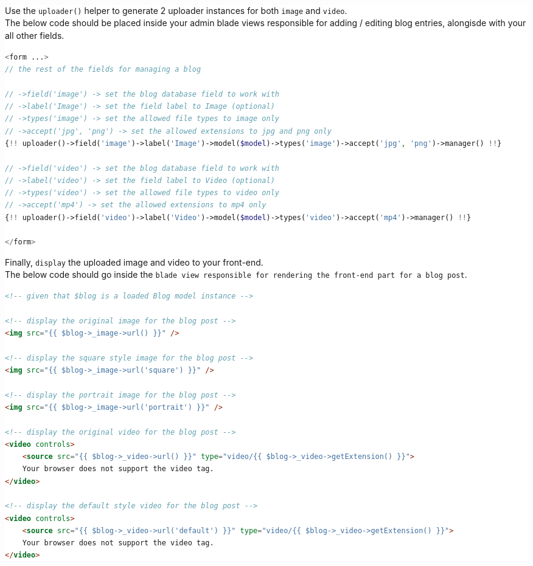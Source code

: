 Use the `uploader()` helper to generate 2 uploader instances for both `image` and `video`.   
The below code should be placed inside your admin blade views responsible for adding / editing blog entries, alongisde with your all other fields.

```php
<form ...>
// the rest of the fields for managing a blog

// ->field('image') -> set the blog database field to work with
// ->label('Image') -> set the field label to Image (optional)
// ->types('image') -> set the allowed file types to image only
// ->accept('jpg', 'png') -> set the allowed extensions to jpg and png only
{!! uploader()->field('image')->label('Image')->model($model)->types('image')->accept('jpg', 'png')->manager() !!}

// ->field('video') -> set the blog database field to work with
// ->label('video') -> set the field label to Video (optional)
// ->types('video') -> set the allowed file types to video only
// ->accept('mp4') -> set the allowed extensions to mp4 only
{!! uploader()->field('video')->label('Video')->model($model)->types('video')->accept('mp4')->manager() !!}

</form>
```

Finally, `display` the uploaded image and video to your front-end.   
The below code should go inside the `blade view responsible for rendering the front-end part for a blog post`.

```html
<!-- given that $blog is a loaded Blog model instance -->

<!-- display the original image for the blog post -->
<img src="{{ $blog->_image->url() }}" />

<!-- display the square style image for the blog post -->
<img src="{{ $blog->_image->url('square') }}" />

<!-- display the portrait image for the blog post -->
<img src="{{ $blog->_image->url('portrait') }}" />

<!-- display the original video for the blog post -->
<video controls>
    <source src="{{ $blog->_video->url() }}" type="video/{{ $blog->_video->getExtension() }}">
    Your browser does not support the video tag.
</video>

<!-- display the default style video for the blog post -->
<video controls>
    <source src="{{ $blog->_video->url('default') }}" type="video/{{ $blog->_video->getExtension() }}">
    Your browser does not support the video tag.
</video>
```